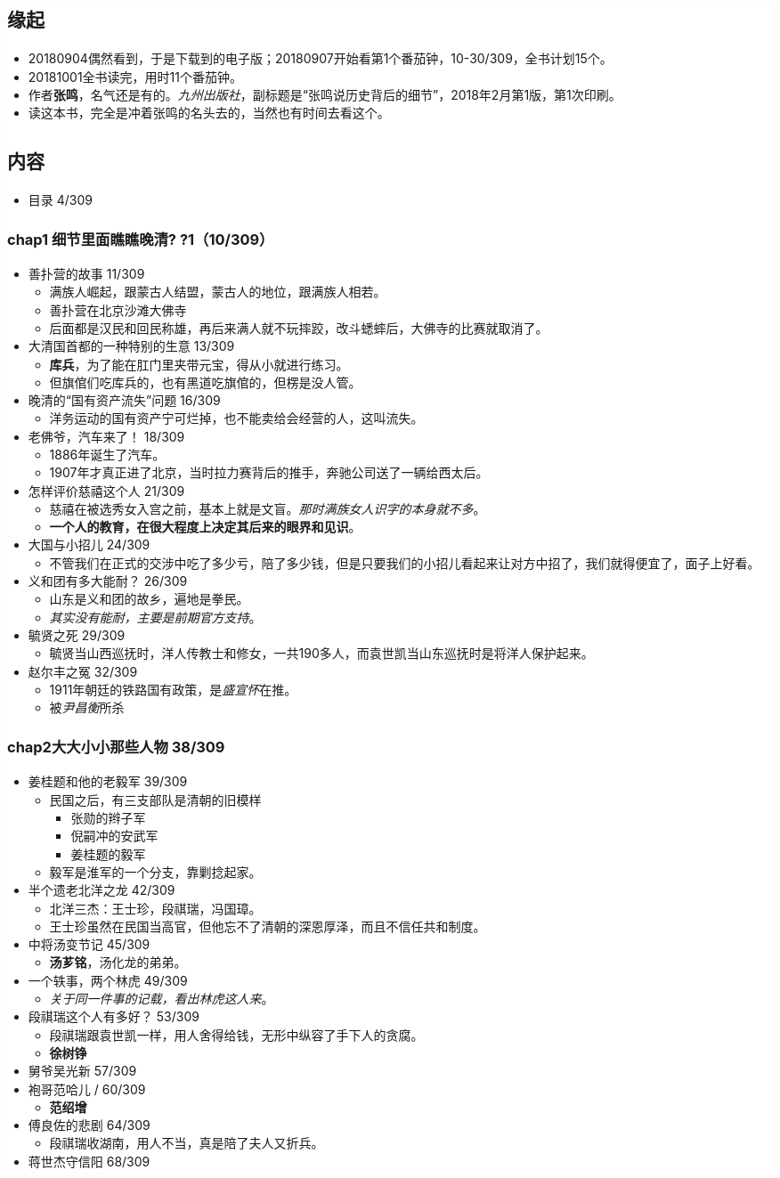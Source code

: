## 缘起

+ 20180904偶然看到，于是下载到的电子版；20180907开始看第1个番茄钟，10-30/309，全书计划15个。
+ 20181001全书读完，用时11个番茄钟。
+ 作者**张鸣**，名气还是有的。*九州出版社*，副标题是“张鸣说历史背后的细节”，2018年2月第1版，第1次印刷。
+ 读这本书，完全是冲着张鸣的名头去的，当然也有时间去看这个。

## 内容

+ 目录 4/309

### chap1 细节里面瞧瞧晚清? ?1（10/309）

+ 善扑营的故事  11/309
  + 满族人崛起，跟蒙古人结盟，蒙古人的地位，跟满族人相若。
  + 善扑营在北京沙滩大佛寺
  + 后面都是汉民和回民称雄，再后来满人就不玩摔跤，改斗蟋蟀后，大佛寺的比赛就取消了。
+ 大清国首都的一种特别的生意  13/309
  + **库兵**，为了能在肛门里夹带元宝，得从小就进行练习。
  + 但旗倌们吃库兵的，也有黑道吃旗倌的，但楞是没人管。
+ 晚清的“国有资产流失”问题  16/309
  + 洋务运动的国有资产宁可烂掉，也不能卖给会经营的人，这叫流失。
+ 老佛爷，汽车来了！ 18/309
  + 1886年诞生了汽车。
  + 1907年才真正进了北京，当时拉力赛背后的推手，奔驰公司送了一辆给西太后。
+ 怎样评价慈禧这个人  21/309
  + 慈禧在被选秀女入宫之前，基本上就是文盲。*那时满族女人识字的本身就不多*。
  + **一个人的教育，在很大程度上决定其后来的眼界和见识**。
+ 大国与小招儿  24/309
  + 不管我们在正式的交涉中吃了多少亏，陪了多少钱，但是只要我们的小招儿看起来让对方中招了，我们就得便宜了，面子上好看。
+ 义和团有多大能耐？ 26/309
  + 山东是义和团的故乡，遍地是拳民。
  + *其实没有能耐，主要是前期官方支持*。
+ 毓贤之死  29/309
  + 毓贤当山西巡抚时，洋人传教士和修女，一共190多人，而袁世凯当山东巡抚时是将洋人保护起来。
+ 赵尔丰之冤  32/309
  + 1911年朝廷的铁路国有政策，是*盛宣怀*在推。
  + 被*尹昌衡*所杀

### chap2大大小小那些人物  38/309

+ 姜桂题和他的老毅军  39/309
  + 民国之后，有三支部队是清朝的旧模样
    + 张勋的辫子军
    + 倪嗣冲的安武军
    + 姜桂题的毅军
  + 毅军是淮军的一个分支，靠剿捻起家。
+ 半个遗老北洋之龙 42/309
  + 北洋三杰：王士珍，段祺瑞，冯国璋。
  + 王士珍虽然在民国当高官，但他忘不了清朝的深恩厚泽，而且不信任共和制度。
+ 中将汤变节记 45/309
  + **汤芗铭**，汤化龙的弟弟。
+ 一个轶事，两个林虎  49/309
  + *关于同一件事的记载，看出林虎这人来*。
+ 段祺瑞这个人有多好？  53/309
  + 段祺瑞跟袁世凯一样，用人舍得给钱，无形中纵容了手下人的贪腐。
  + **徐树铮**
+ 舅爷吴光新  57/309
+ 袍哥范哈儿 / 60/309
  + **范绍增**
+ 傅良佐的悲剧  64/309
  + 段祺瑞收湖南，用人不当，真是陪了夫人又折兵。
+ 蒋世杰守信阳   68/309